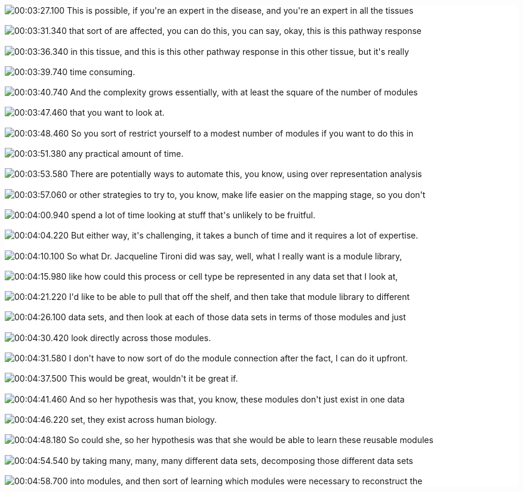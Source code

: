 ![00:03:27.100](https://www.youtube.com/watch?v=EZXvGGO96TI&t=207)	This is possible, if you're an expert in the disease, and you're an expert in all the tissues

![00:03:31.340](https://www.youtube.com/watch?v=EZXvGGO96TI&t=211)	that sort of are affected, you can do this, you can say, okay, this is this pathway response

![00:03:36.340](https://www.youtube.com/watch?v=EZXvGGO96TI&t=216)	in this tissue, and this is this other pathway response in this other tissue, but it's really

![00:03:39.740](https://www.youtube.com/watch?v=EZXvGGO96TI&t=219)	time consuming.

![00:03:40.740](https://www.youtube.com/watch?v=EZXvGGO96TI&t=220)	And the complexity grows essentially, with at least the square of the number of modules

![00:03:47.460](https://www.youtube.com/watch?v=EZXvGGO96TI&t=227)	that you want to look at.

![00:03:48.460](https://www.youtube.com/watch?v=EZXvGGO96TI&t=228)	So you sort of restrict yourself to a modest number of modules if you want to do this in

![00:03:51.380](https://www.youtube.com/watch?v=EZXvGGO96TI&t=231)	any practical amount of time.

![00:03:53.580](https://www.youtube.com/watch?v=EZXvGGO96TI&t=233)	There are potentially ways to automate this, you know, using over representation analysis

![00:03:57.060](https://www.youtube.com/watch?v=EZXvGGO96TI&t=237)	or other strategies to try to, you know, make life easier on the mapping stage, so you don't

![00:04:00.940](https://www.youtube.com/watch?v=EZXvGGO96TI&t=240)	spend a lot of time looking at stuff that's unlikely to be fruitful.

![00:04:04.220](https://www.youtube.com/watch?v=EZXvGGO96TI&t=244)	But either way, it's challenging, it takes a bunch of time and it requires a lot of expertise.

![00:04:10.100](https://www.youtube.com/watch?v=EZXvGGO96TI&t=250)	So what Dr. Jacqueline Tironi did was say, well, what I really want is a module library,

![00:04:15.980](https://www.youtube.com/watch?v=EZXvGGO96TI&t=255)	like how could this process or cell type be represented in any data set that I look at,

![00:04:21.220](https://www.youtube.com/watch?v=EZXvGGO96TI&t=261)	I'd like to be able to pull that off the shelf, and then take that module library to different

![00:04:26.100](https://www.youtube.com/watch?v=EZXvGGO96TI&t=266)	data sets, and then look at each of those data sets in terms of those modules and just

![00:04:30.420](https://www.youtube.com/watch?v=EZXvGGO96TI&t=270)	look directly across those modules.

![00:04:31.580](https://www.youtube.com/watch?v=EZXvGGO96TI&t=271)	I don't have to now sort of do the module connection after the fact, I can do it upfront.

![00:04:37.500](https://www.youtube.com/watch?v=EZXvGGO96TI&t=277)	This would be great, wouldn't it be great if.

![00:04:41.460](https://www.youtube.com/watch?v=EZXvGGO96TI&t=281)	And so her hypothesis was that, you know, these modules don't just exist in one data

![00:04:46.220](https://www.youtube.com/watch?v=EZXvGGO96TI&t=286)	set, they exist across human biology.

![00:04:48.180](https://www.youtube.com/watch?v=EZXvGGO96TI&t=288)	So could she, so her hypothesis was that she would be able to learn these reusable modules

![00:04:54.540](https://www.youtube.com/watch?v=EZXvGGO96TI&t=294)	by taking many, many, many different data sets, decomposing those different data sets

![00:04:58.700](https://www.youtube.com/watch?v=EZXvGGO96TI&t=298)	into modules, and then sort of learning which modules were necessary to reconstruct the
